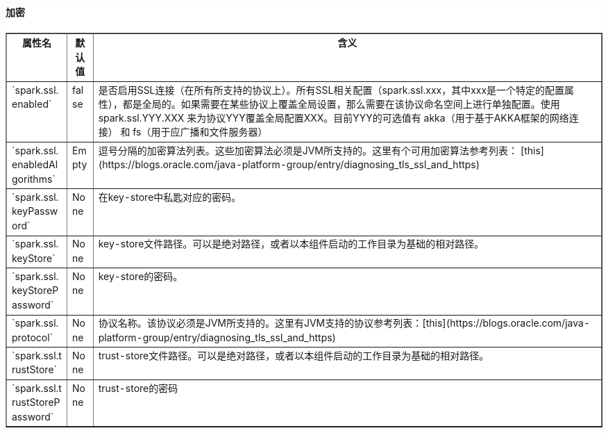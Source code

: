 #### **加密**

<table border="1" cellspacing="0" cellpadding="2">
<tbody>
<tr>
<th>属性名</th>
<th>默认值</th>
<th>含义</th>
</tr>
<tr>
<td>`spark.ssl.enabled`</td>
<td>false</td>
<td>是否启用SSL连接（在所有所支持的协议上）。所有SSL相关配置（spark.ssl.xxx，其中xxx是一个特定的配置属性），都是全局的。如果需要在某些协议上覆盖全局设置，那么需要在该协议命名空间上进行单独配置。使用 spark.ssl.YYY.XXX 来为协议YYY覆盖全局配置XXX。目前YYY的可选值有 akka（用于基于AKKA框架的网络连接） 和 fs（用于应广播和文件服务器）</td>
</tr>
<tr>
<td>`spark.ssl.enabledAlgorithms`</td>
<td>Empty</td>
<td>逗号分隔的加密算法列表。这些加密算法必须是JVM所支持的。这里有个可用加密算法参考列表：&nbsp;[this](https://blogs.oracle.com/java-platform-group/entry/diagnosing_tls_ssl_and_https)</td>
</tr>
<tr>
<td>`spark.ssl.keyPassword`</td>
<td>None</td>
<td>在key-store中私匙对应的密码。</td>
</tr>
<tr>
<td>`spark.ssl.keyStore`</td>
<td>None</td>
<td>key-store文件路径。可以是绝对路径，或者以本组件启动的工作目录为基础的相对路径。</td>
</tr>
<tr>
<td>`spark.ssl.keyStorePassword`</td>
<td>None</td>
<td>key-store的密码。</td>
</tr>
<tr>
<td>`spark.ssl.protocol`</td>
<td>None</td>
<td>协议名称。该协议必须是JVM所支持的。这里有JVM支持的协议参考列表：[this](https://blogs.oracle.com/java-platform-group/entry/diagnosing_tls_ssl_and_https)</td>
</tr>
<tr>
<td>`spark.ssl.trustStore`</td>
<td>None</td>
<td>trust-store文件路径。可以是绝对路径，或者以本组件启动的工作目录为基础的相对路径。</td>
</tr>
<tr>
<td>`spark.ssl.trustStorePassword`</td>
<td>None</td>
<td>trust-store的密码</td>
</tr>
</tbody>
</table>
